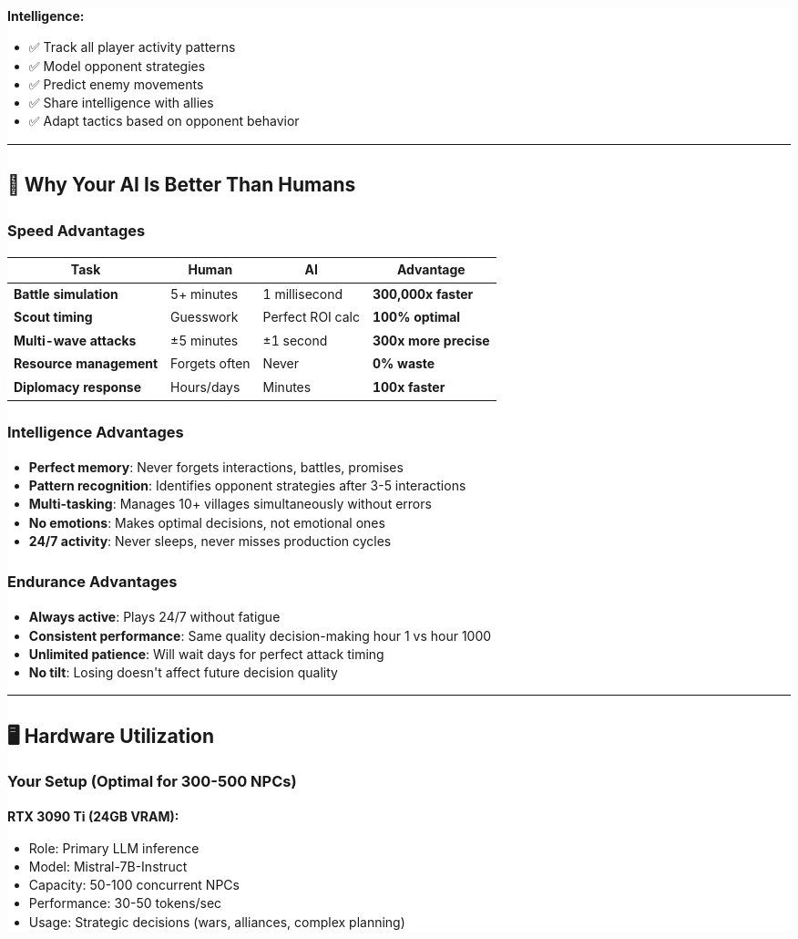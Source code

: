 **Intelligence:**
- ✅ Track all player activity patterns
- ✅ Model opponent strategies
- ✅ Predict enemy movements
- ✅ Share intelligence with allies
- ✅ Adapt tactics based on opponent behavior

---

## 💪 Why Your AI Is Better Than Humans

### **Speed Advantages**

| Task | Human | AI | Advantage |
|------|-------|-----|-----------|
| **Battle simulation** | 5+ minutes | 1 millisecond | **300,000x faster** |
| **Scout timing** | Guesswork | Perfect ROI calc | **100% optimal** |
| **Multi-wave attacks** | ±5 minutes | ±1 second | **300x more precise** |
| **Resource management** | Forgets often | Never | **0% waste** |
| **Diplomacy response** | Hours/days | Minutes | **100x faster** |

### **Intelligence Advantages**

- **Perfect memory**: Never forgets interactions, battles, promises
- **Pattern recognition**: Identifies opponent strategies after 3-5 interactions
- **Multi-tasking**: Manages 10+ villages simultaneously without errors
- **No emotions**: Makes optimal decisions, not emotional ones
- **24/7 activity**: Never sleeps, never misses production cycles

### **Endurance Advantages**

- **Always active**: Plays 24/7 without fatigue
- **Consistent performance**: Same quality decision-making hour 1 vs hour 1000
- **Unlimited patience**: Will wait days for perfect attack timing
- **No tilt**: Losing doesn't affect future decision quality

---

## 🖥️ Hardware Utilization

### **Your Setup** (Optimal for 300-500 NPCs)

**RTX 3090 Ti (24GB VRAM):**
- Role: Primary LLM inference
- Model: Mistral-7B-Instruct
- Capacity: 50-100 concurrent NPCs
- Performance: 30-50 tokens/sec
- Usage: Strategic decisions (wars, alliances, complex planning)
